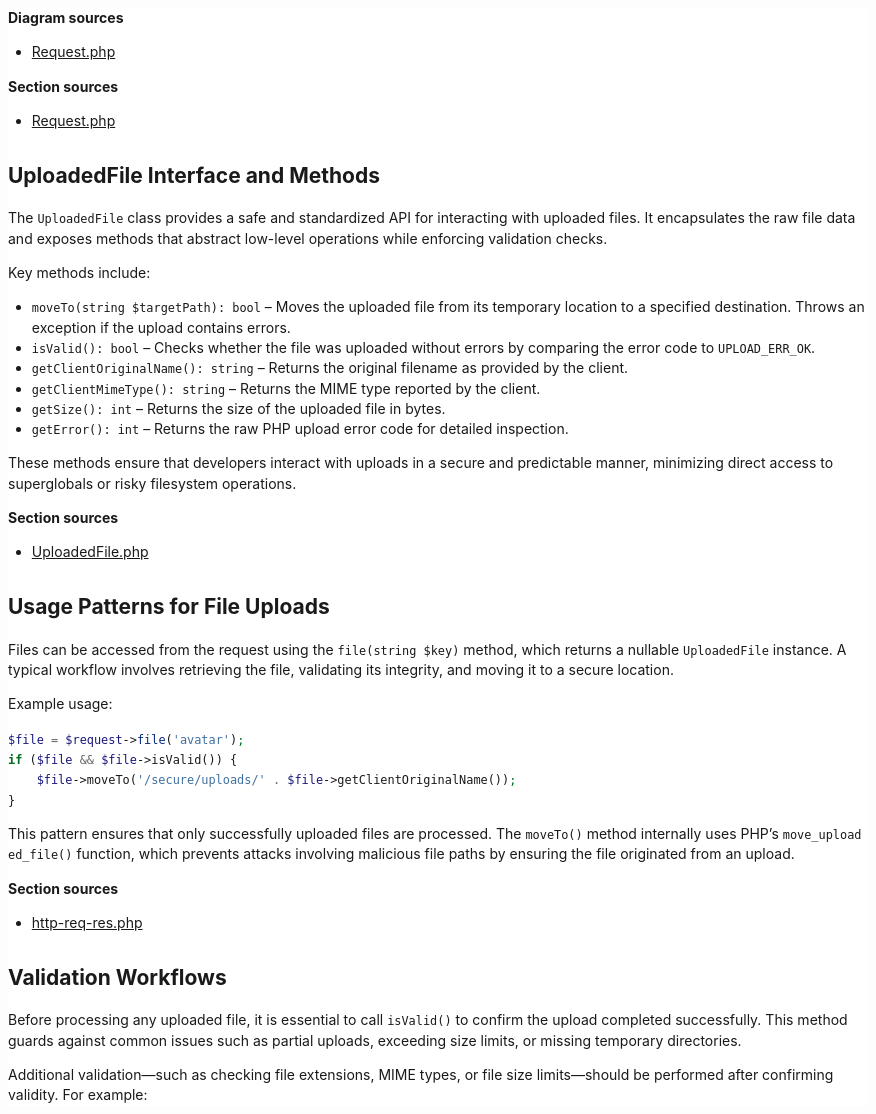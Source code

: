 **Diagram sources**
- [Request.php](file://app/Core/Http/Request.php#L144-L170)

**Section sources**
- [Request.php](file://app/Core/Http/Request.php#L101-L170)

## UploadedFile Interface and Methods
The `UploadedFile` class provides a safe and standardized API for interacting with uploaded files. It encapsulates the raw file data and exposes methods that abstract low-level operations while enforcing validation checks.

Key methods include:

- `moveTo(string $targetPath): bool` – Moves the uploaded file from its temporary location to a specified destination. Throws an exception if the upload contains errors.
- `isValid(): bool` – Checks whether the file was uploaded without errors by comparing the error code to `UPLOAD_ERR_OK`.
- `getClientOriginalName(): string` – Returns the original filename as provided by the client.
- `getClientMimeType(): string` – Returns the MIME type reported by the client.
- `getSize(): int` – Returns the size of the uploaded file in bytes.
- `getError(): int` – Returns the raw PHP upload error code for detailed inspection.

These methods ensure that developers interact with uploads in a secure and predictable manner, minimizing direct access to superglobals or risky filesystem operations.

**Section sources**
- [UploadedFile.php](file://app/Core/Http/UploadedFile.php#L0-L58)

## Usage Patterns for File Uploads
Files can be accessed from the request using the `file(string $key)` method, which returns a nullable `UploadedFile` instance. A typical workflow involves retrieving the file, validating its integrity, and moving it to a secure location.

Example usage:
```php
$file = $request->file('avatar');
if ($file && $file->isValid()) {
    $file->moveTo('/secure/uploads/' . $file->getClientOriginalName());
}
```

This pattern ensures that only successfully uploaded files are processed. The `moveTo()` method internally uses PHP’s `move_uploaded_file()` function, which prevents attacks involving malicious file paths by ensuring the file originated from an upload.

**Section sources**
- [http-req-res.php](file://examples/http-req-res.php#L165-L168)

## Validation Workflows
Before processing any uploaded file, it is essential to call `isValid()` to confirm the upload completed successfully. This method guards against common issues such as partial uploads, exceeding size limits, or missing temporary directories.

Additional validation—such as checking file extensions, MIME types, or file size limits—should be performed after confirming validity. For example:
